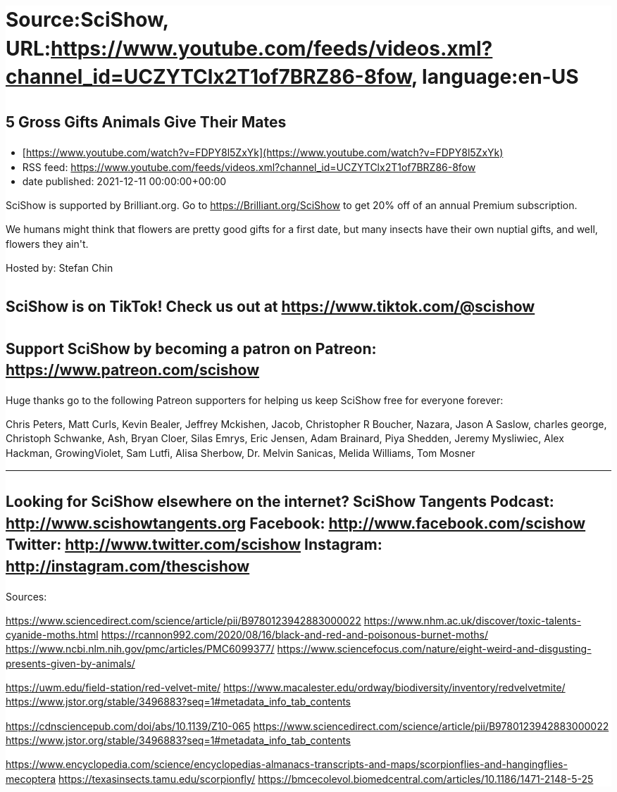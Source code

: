 # Source:SciShow, URL:https://www.youtube.com/feeds/videos.xml?channel_id=UCZYTClx2T1of7BRZ86-8fow, language:en-US

## 5 Gross Gifts Animals Give Their Mates
 - [https://www.youtube.com/watch?v=FDPY8l5ZxYk](https://www.youtube.com/watch?v=FDPY8l5ZxYk)
 - RSS feed: https://www.youtube.com/feeds/videos.xml?channel_id=UCZYTClx2T1of7BRZ86-8fow
 - date published: 2021-12-11 00:00:00+00:00

SciShow is supported by Brilliant.org. Go to https://Brilliant.org/SciShow to get 20% off of an annual Premium subscription. 

We humans might think that flowers are pretty good gifts for a first date, but many insects have their own nuptial gifts, and well, flowers they ain't.

Hosted by: Stefan Chin

SciShow is on TikTok!  Check us out at https://www.tiktok.com/@scishow 
----------
Support SciShow by becoming a patron on Patreon: https://www.patreon.com/scishow
----------
Huge thanks go to the following Patreon supporters for helping us keep SciShow free for everyone forever:

Chris Peters, Matt Curls, Kevin Bealer, Jeffrey Mckishen, Jacob, Christopher R Boucher, Nazara, Jason A Saslow, charles george, Christoph Schwanke, Ash, Bryan Cloer, Silas Emrys, Eric Jensen, Adam Brainard, Piya Shedden, Jeremy Mysliwiec, Alex Hackman, GrowingViolet, Sam Lutfi, Alisa Sherbow, Dr. Melvin Sanicas, Melida Williams, Tom Mosner

----------
Looking for SciShow elsewhere on the internet?
SciShow Tangents Podcast: http://www.scishowtangents.org
Facebook: http://www.facebook.com/scishow
Twitter: http://www.twitter.com/scishow
Instagram: http://instagram.com/thescishow
----------
Sources:

https://www.sciencedirect.com/science/article/pii/B9780123942883000022
https://www.nhm.ac.uk/discover/toxic-talents-cyanide-moths.html
https://rcannon992.com/2020/08/16/black-and-red-and-poisonous-burnet-moths/
https://www.ncbi.nlm.nih.gov/pmc/articles/PMC6099377/
https://www.sciencefocus.com/nature/eight-weird-and-disgusting-presents-given-by-animals/

https://uwm.edu/field-station/red-velvet-mite/
https://www.macalester.edu/ordway/biodiversity/inventory/redvelvetmite/
https://www.jstor.org/stable/3496883?seq=1#metadata_info_tab_contents
 
https://cdnsciencepub.com/doi/abs/10.1139/Z10-065
https://www.sciencedirect.com/science/article/pii/B9780123942883000022
https://www.jstor.org/stable/3496883?seq=1#metadata_info_tab_contents
 
https://www.encyclopedia.com/science/encyclopedias-almanacs-transcripts-and-maps/scorpionflies-and-hangingflies-mecoptera
https://texasinsects.tamu.edu/scorpionfly/
https://bmcecolevol.biomedcentral.com/articles/10.1186/1471-2148-5-25
 
